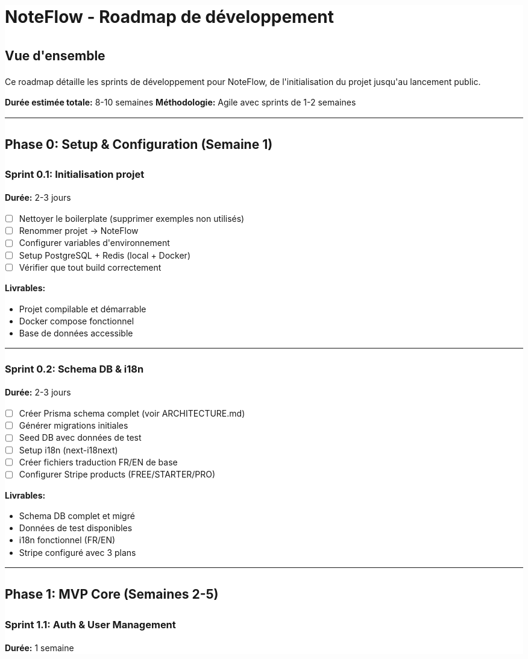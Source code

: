 # NoteFlow - Roadmap de développement

## Vue d'ensemble

Ce roadmap détaille les sprints de développement pour NoteFlow, de l'initialisation du projet jusqu'au lancement public.

**Durée estimée totale:** 8-10 semaines
**Méthodologie:** Agile avec sprints de 1-2 semaines

---

## Phase 0: Setup & Configuration (Semaine 1)

### Sprint 0.1: Initialisation projet
**Durée:** 2-3 jours

- [ ] Nettoyer le boilerplate (supprimer exemples non utilisés)
- [ ] Renommer projet → NoteFlow
- [ ] Configurer variables d'environnement
- [ ] Setup PostgreSQL + Redis (local + Docker)
- [ ] Vérifier que tout build correctement

**Livrables:**
- Projet compilable et démarrable
- Docker compose fonctionnel
- Base de données accessible

---

### Sprint 0.2: Schema DB & i18n
**Durée:** 2-3 jours

- [ ] Créer Prisma schema complet (voir ARCHITECTURE.md)
- [ ] Générer migrations initiales
- [ ] Seed DB avec données de test
- [ ] Setup i18n (next-i18next)
- [ ] Créer fichiers traduction FR/EN de base
- [ ] Configurer Stripe products (FREE/STARTER/PRO)

**Livrables:**
- Schema DB complet et migré
- Données de test disponibles
- i18n fonctionnel (FR/EN)
- Stripe configuré avec 3 plans

---

## Phase 1: MVP Core (Semaines 2-5)

### Sprint 1.1: Auth & User Management
**Durée:** 1 semaine
